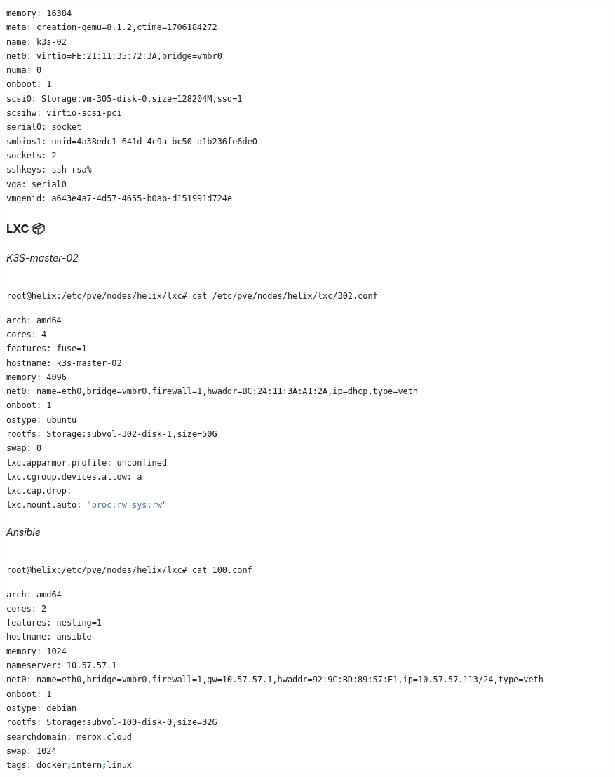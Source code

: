 ```bash #
memory: 16384
meta: creation-qemu=8.1.2,ctime=1706184272
name: k3s-02
net0: virtio=FE:21:11:35:72:3A,bridge=vmbr0
numa: 0
onboot: 1
scsi0: Storage:vm-305-disk-0,size=128204M,ssd=1
scsihw: virtio-scsi-pci
serial0: socket
smbios1: uuid=4a38edc1-641d-4c9a-bc50-d1b236fe6de0
sockets: 2
sshkeys: ssh-rsa%
vga: serial0
vmgenid: a643e4a7-4d57-4655-b0ab-d151991d724e
```

### LXC 📦
###### K3S-master-02
```bash
root@helix:/etc/pve/nodes/helix/lxc# cat /etc/pve/nodes/helix/lxc/302.conf 
```
```bash #
arch: amd64
cores: 4
features: fuse=1
hostname: k3s-master-02
memory: 4096
net0: name=eth0,bridge=vmbr0,firewall=1,hwaddr=BC:24:11:3A:A1:2A,ip=dhcp,type=veth
onboot: 1
ostype: ubuntu
rootfs: Storage:subvol-302-disk-1,size=50G
swap: 0
lxc.apparmor.profile: unconfined
lxc.cgroup.devices.allow: a
lxc.cap.drop: 
lxc.mount.auto: "proc:rw sys:rw"
```

###### Ansible
```bash
root@helix:/etc/pve/nodes/helix/lxc# cat 100.conf 
```
```bash #
arch: amd64
cores: 2
features: nesting=1
hostname: ansible
memory: 1024
nameserver: 10.57.57.1
net0: name=eth0,bridge=vmbr0,firewall=1,gw=10.57.57.1,hwaddr=92:9C:BD:89:57:E1,ip=10.57.57.113/24,type=veth
onboot: 1
ostype: debian
rootfs: Storage:subvol-100-disk-0,size=32G
searchdomain: merox.cloud
swap: 1024
tags: docker;intern;linux
```
